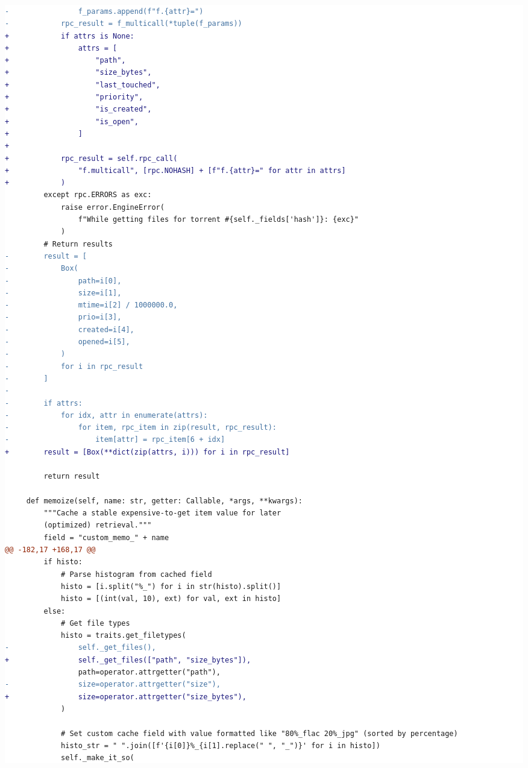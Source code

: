 ```diff
-                f_params.append(f"f.{attr}=")
-            rpc_result = f_multicall(*tuple(f_params))
+            if attrs is None:
+                attrs = [
+                    "path",
+                    "size_bytes",
+                    "last_touched",
+                    "priority",
+                    "is_created",
+                    "is_open",
+                ]
+
+            rpc_result = self.rpc_call(
+                "f.multicall", [rpc.NOHASH] + [f"f.{attr}=" for attr in attrs]
+            )
         except rpc.ERRORS as exc:
             raise error.EngineError(
                 f"While getting files for torrent #{self._fields['hash']}: {exc}"
             )
         # Return results
-        result = [
-            Box(
-                path=i[0],
-                size=i[1],
-                mtime=i[2] / 1000000.0,
-                prio=i[3],
-                created=i[4],
-                opened=i[5],
-            )
-            for i in rpc_result
-        ]
-
-        if attrs:
-            for idx, attr in enumerate(attrs):
-                for item, rpc_item in zip(result, rpc_result):
-                    item[attr] = rpc_item[6 + idx]
+        result = [Box(**dict(zip(attrs, i))) for i in rpc_result]
 
         return result
 
     def memoize(self, name: str, getter: Callable, *args, **kwargs):
         """Cache a stable expensive-to-get item value for later
         (optimized) retrieval."""
         field = "custom_memo_" + name
@@ -182,17 +168,17 @@
         if histo:
             # Parse histogram from cached field
             histo = [i.split("%_") for i in str(histo).split()]
             histo = [(int(val, 10), ext) for val, ext in histo]
         else:
             # Get file types
             histo = traits.get_filetypes(
-                self._get_files(),
+                self._get_files(["path", "size_bytes"]),
                 path=operator.attrgetter("path"),
-                size=operator.attrgetter("size"),
+                size=operator.attrgetter("size_bytes"),
             )
 
             # Set custom cache field with value formatted like "80%_flac 20%_jpg" (sorted by percentage)
             histo_str = " ".join([f'{i[0]}%_{i[1].replace(" ", "_")}' for i in histo])
             self._make_it_so(
```